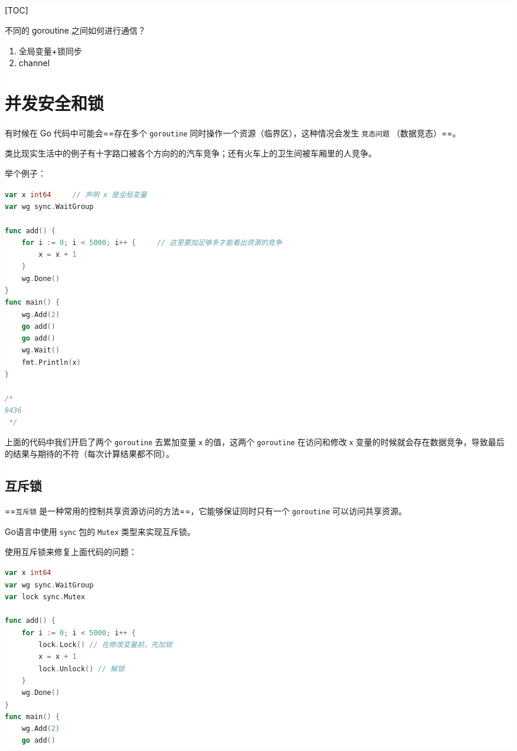 [TOC]

不同的 goroutine 之间如何进行通信？

1. 全局变量+锁同步
2. channel



# 并发安全和锁

有时候在 Go 代码中可能会==存在多个 `goroutine` 同时操作一个资源（临界区），这种情况会发生 `竞态问题` （数据竞态）==。

类比现实生活中的例子有十字路口被各个方向的的汽车竞争；还有火车上的卫生间被车厢里的人竞争。

举个例子：

```go
var x int64		// 声明 x 是全局变量
var wg sync.WaitGroup

func add() {
	for i := 0; i < 5000; i++ {		// 这里要加足够多才能看出资源的竞争
		x = x + 1
	}
	wg.Done()
}
func main() {
	wg.Add(2)
	go add()
	go add()
	wg.Wait()
	fmt.Println(x)
}

/*
9436
 */
```

上面的代码中我们开启了两个 `goroutine` 去累加变量 `x` 的值，这两个 `goroutine` 在访问和修改 `x` 变量的时候就会存在数据竞争，导致最后的结果与期待的不符（每次计算结果都不同）。



## 互斥锁

==` 互斥锁 ` 是一种常用的控制共享资源访问的方法==，它能够保证同时只有一个 `goroutine` 可以访问共享资源。

Go语言中使用 `sync` 包的 `Mutex` 类型来实现互斥锁。 

使用互斥锁来修复上面代码的问题：

```go
var x int64
var wg sync.WaitGroup
var lock sync.Mutex

func add() {
	for i := 0; i < 5000; i++ {
		lock.Lock() // 在修改变量前，先加锁
		x = x + 1
		lock.Unlock() // 解锁
	}
	wg.Done()
}
func main() {
	wg.Add(2)
	go add()
```